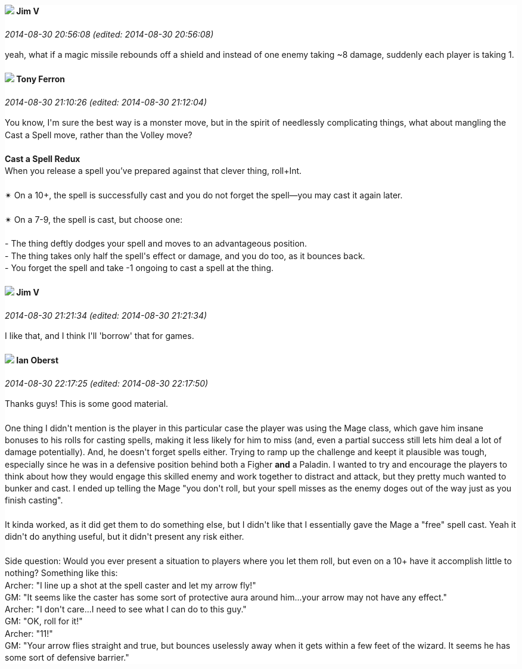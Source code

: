 
<div id='comment z12ih1yydm2fhz1cw23vefvreuykfd0pm04'>
  <h4><img src='{{site.baseurl}}//images/avatars/115960798010335943593_photo.jpg'> Jim V</h4>
      <p><cite>2014-08-30 20:56:08 (edited: 2014-08-30 20:56:08)</cite></p>
        <p>yeah, what if a magic missile rebounds off a shield and instead of one enemy taking ~8 damage, suddenly each player is taking 1.</p>
</div>
        

<div id='comment z12ih1yydm2fhz1cw23vefvreuykfd0pm04'>
  <h4><img src='{{site.baseurl}}//images/avatars/105317681442573084626_photo.jpg'> Tony Ferron</h4>
      <p><cite>2014-08-30 21:10:26 (edited: 2014-08-30 21:12:04)</cite></p>
        <p>You know, I&#39;m sure the best way is a monster move, but in the spirit of needlessly complicating things, what about mangling the Cast a Spell move, rather than the Volley move?<br /><br /><b>Cast a Spell Redux</b><br />When you release a spell you’ve prepared against that clever thing, roll+Int.<br /><br />✴ On a 10+, the spell is successfully cast and you do not forget the spell—you may cast it again later.<br /><br />✴ On a 7-9, the spell is cast, but choose one:<br /><br />- The thing deftly dodges your spell and moves to an advantageous position.<br />- The thing takes only half the spell&#39;s effect or damage, and you do too, as it bounces back.<br />- You forget the spell and take -1 ongoing to cast a spell at the thing.</p>
</div>
        

<div id='comment z12ih1yydm2fhz1cw23vefvreuykfd0pm04'>
  <h4><img src='{{site.baseurl}}//images/avatars/115960798010335943593_photo.jpg'> Jim V</h4>
      <p><cite>2014-08-30 21:21:34 (edited: 2014-08-30 21:21:34)</cite></p>
        <p>I like that, and I think I&#39;ll &#39;borrow&#39; that for games.</p>
</div>
        

<div id='comment z12ih1yydm2fhz1cw23vefvreuykfd0pm04'>
  <h4><img src='{{site.baseurl}}//images/avatars/106871249969130924144_photo.jpg'> Ian Oberst</h4>
      <p><cite>2014-08-30 22:17:25 (edited: 2014-08-30 22:17:50)</cite></p>
        <p>Thanks guys! This is some good material.<br /><br />One thing I didn&#39;t mention is the player in this particular case the player was using the Mage class, which gave him insane bonuses to his rolls for casting spells, making it less likely for him to miss (and, even a partial success still lets him deal a lot of damage potentially). And, he doesn&#39;t forget spells either. Trying to ramp up the challenge and keept it plausible was tough, especially since he was in a defensive position behind both a Figher <b>and</b> a Paladin. I wanted to try and encourage the players to think about how they would engage this skilled enemy and work together to distract and attack, but they pretty much wanted to bunker and cast. I ended up telling the Mage &quot;you don&#39;t roll, but your spell misses as the enemy doges out of the way just as you finish casting&quot;.<br /><br />It kinda worked, as it did get them to do something else, but I didn&#39;t like that I essentially gave the Mage a &quot;free&quot; spell cast. Yeah it didn&#39;t do anything useful, but it didn&#39;t present any risk either.<br /><br />Side question: Would you ever present a situation to players where you let them roll, but even on a 10+ have it accomplish little to nothing? Something like this:<br />Archer: &quot;I line up a shot at the spell caster and let my arrow fly!&quot;<br />GM: &quot;It seems like the caster has some sort of protective aura around him...your arrow may not have any effect.&quot;<br />Archer: &quot;I don&#39;t care...I need to see what I can do to this guy.&quot;<br />GM: &quot;OK, roll for it!&quot;<br />Archer: &quot;11!&quot;<br />GM: &quot;Your arrow flies straight and true, but bounces uselessly away when it gets within a few feet of the wizard. It seems he has some sort of defensive barrier.&quot;</p>
</div>
        